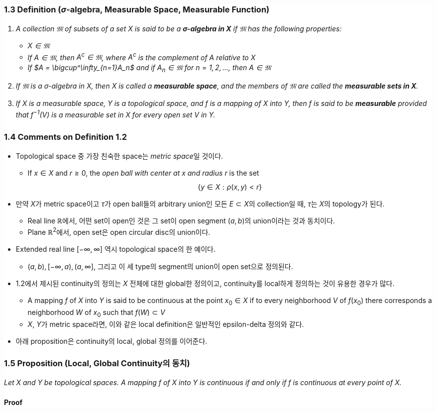 

### 1.3 Definition ($\sigma$-algebra, Measurable Space, Measurable Function)

1. *A collection $\mathfrak M$ of subsets of a set $X$ is said to be a **$\sigma$-algebra in $X$** if $\mathfrak M$ has the following properties:*
   * *$X \in \mathfrak M$*
   * *If $A \in \mathfrak M$, then $A^c \in \mathfrak M$, where $A^c$ is the complement of $A$ relative to $X$*
   * *If $A = \bigcup^\infty_{n=1}A_n$ and if $A_n \in \mathfrak M$ for $n=1,2,...$, then $A \in \mathfrak M$*

2. *If $\mathfrak M$ is a $\sigma$-algebra in $X$, then $X$ is called a **measurable space**, and the members of $\mathfrak M$ are called the **measurable sets in $X$**.*
3. *If $X$ is a measurable space, $Y$ is a topological space, and $f$ is a mapping of $X$ into $Y$, then $f$ is said to be **measurable** provided that $f^{-1}(V)$ is a measurable set in $X$ for every open set $V$ in $Y$.*



### 1.4 Comments on Definition 1.2

* Topological space 중 가장 친숙한 space는 *metric space*일 것이다.

  * If $x \in X$ and $r \geq 0$, the *open ball with center at $x$ and radius $r$* is the set
    $$
    \{ y \in X : \rho(x,y) < r \}
    $$

* 만약 $X$가 metric space이고 $\tau$가 open ball들의 arbitrary union인 모든 $E \subset X$의 collection일 때, $\tau$는 $X$의 topology가 된다.

  * Real line $\mathbb R$에서, 어떤 set이 open인 것은 그 set이 open segment $(a,b)$의 union이라는 것과 동치이다.
  * Plane $\mathbb R^2$에서, open set은 open circular disc의 union이다.

* Extended real line $[-\infty, \infty]$ 역시 topological space의 한 예이다.

  * $(a,b), [-\infty, a), (a,\infty]$, 그리고 이 세 type의 segment의 union이 open set으로 정의된다.

* 1.2에서 제시된 continuity의 정의는 $X$ 전체에 대한 global한 정의이고, continuity를 local하게 정의하는 것이 유용한 경우가 많다.

  * A mapping $f$ of $X$ into $Y$ is said to be continuous at the point $x_0 \in X$ if to every neighborhood $V$ of $f(x_0)$ there corresponds a neighborhood $W$ of $x_0$ such that $f(W) \subset V$
  * $X$, $Y$가 metric space라면, 이와 같은 local definition은 일반적인 epsilon-delta 정의와 같다.

* 아래 proposition은 continuity의 local, global 정의를 이어준다.



### 1.5 Proposition (Local, Global Continuity의 동치)

*Let $X$ and $Y$ be topological spaces. A mapping $f$ of $X$ into $Y$ is continuous if and only if $f$ is continuous at every point of $X$.*



#### Proof
